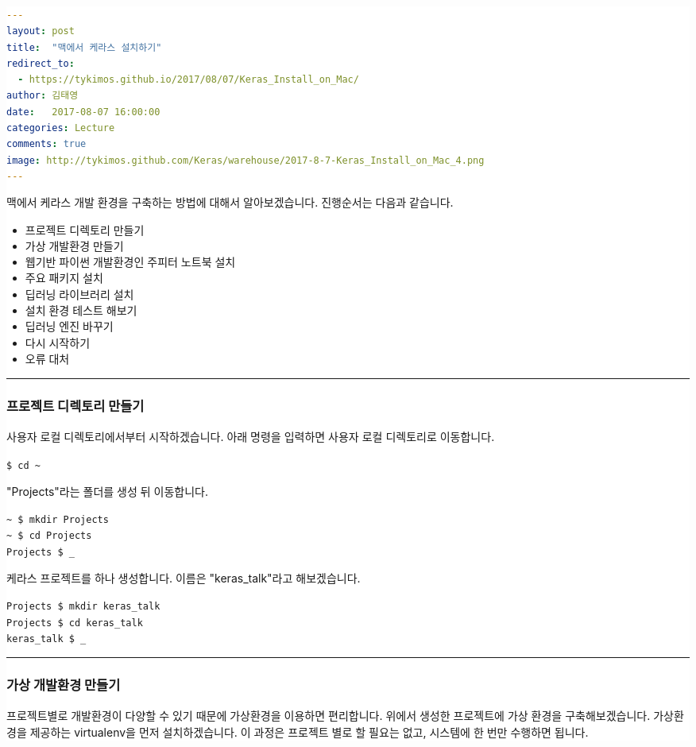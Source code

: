 ```yaml
---
layout: post
title:  "맥에서 케라스 설치하기"
redirect_to:
  - https://tykimos.github.io/2017/08/07/Keras_Install_on_Mac/
author: 김태영
date:   2017-08-07 16:00:00
categories: Lecture
comments: true
image: http://tykimos.github.com/Keras/warehouse/2017-8-7-Keras_Install_on_Mac_4.png
---
```

맥에서 케라스 개발 환경을 구축하는 방법에 대해서 알아보겠습니다. 진행순서는 다음과 같습니다.

* 프로젝트 디렉토리 만들기
* 가상 개발환경 만들기
* 웹기반 파이썬 개발환경인 주피터 노트북 설치
* 주요 패키지 설치
* 딥러닝 라이브러리 설치
* 설치 환경 테스트 해보기
* 딥러닝 엔진 바꾸기
* 다시 시작하기
* 오류 대처

---
### 프로젝트 디렉토리 만들기

사용자 로컬 디렉토리에서부터 시작하겠습니다. 아래 명령을 입력하면 사용자 로컬 디렉토리로 이동합니다.

```
$ cd ~
```

"Projects"라는 폴더를 생성 뒤 이동합니다.

```
~ $ mkdir Projects
~ $ cd Projects
Projects $ _
```

케라스 프로젝트를 하나 생성합니다. 이름은 "keras_talk"라고 해보겠습니다. 

```
Projects $ mkdir keras_talk
Projects $ cd keras_talk    
keras_talk $ _
```

---
### 가상 개발환경 만들기

프로젝트별로 개발환경이 다양할 수 있기 때문에 가상환경을 이용하면 편리합니다. 위에서 생성한 프로젝트에 가상 환경을 구축해보겠습니다. 가상환경을 제공하는 virtualenv을 먼저 설치하겠습니다. 이 과정은 프로젝트 별로 할 필요는 없고, 시스템에 한 번만 수행하면 됩니다.
